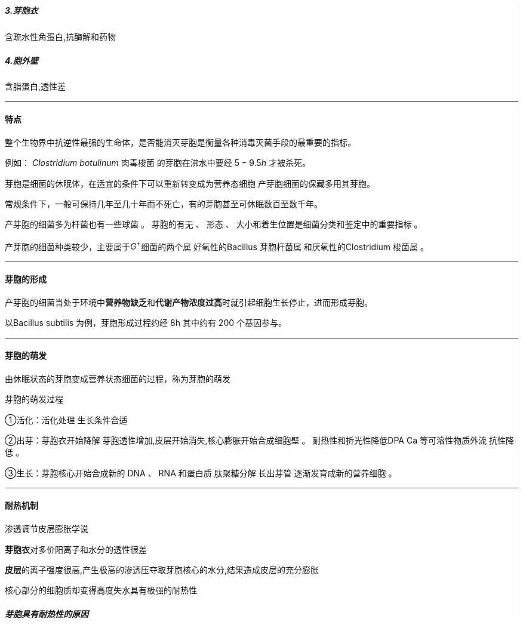 
##### 3.芽胞衣

含疏水性角蛋白,抗酶解和药物

##### 4.胞外壁

含脂蛋白,透性差

---

#### **特点**

整个生物界中抗逆性最强的生命体，是否能消灭芽胞是衡量各种消毒灭菌手段的最重要的指标。

例如：
$Clostridium\ botulinum$ 肉毒梭菌 的芽胞在沸水中要经 $5-9.5h$ 才被杀死。

芽胞是细菌的休眠体，在适宜的条件下可以重新转变成为营养态细胞
产芽胞细菌的保藏多用其芽胞。

常规条件下，一般可保持几年至几十年而不死亡，有的芽胞甚至可休眠数百至数千年。

产芽胞的细菌多为杆菌也有一些球菌 。 芽胞的有无 、 形态 、 大小和着生位置是细菌分类和鉴定中的重要指标 。

产芽胞的细菌种类较少，主要属于$G^+$细菌的两个属 好氧性的Bacillus 芽胞杆菌属 和厌氧性的Clostridium 梭菌属 。

---

#### **芽胞的形成**

产芽胞的细菌当处于环境中**营养物缺乏**和**代谢产物浓度过高**时就引起细胞生长停止，进而形成芽胞。

以Bacillus subtilis 为例，芽胞形成过程约经 8h 其中约有 200 个基因参与。

---

#### **芽胞的萌发**

由休眠状态的芽胞变成营养状态细菌的过程，称为芽胞的萌发

芽胞的萌发过程

①活化：活化处理 生长条件合适

②出芽：芽胞衣开始降解 芽胞透性增加,皮层开始消失,核心膨胀开始合成细胞壁 。 耐热性和折光性降低DPA Ca 等可溶性物质外流 抗性降低 。

③生长：芽胞核心开始合成新的 DNA 、 RNA 和蛋白质 肽聚糖分解 长出芽管 逐渐发育成新的营养细胞 。

---

#### **耐热机制**

渗透调节皮层膨胀学说

**芽胞衣**对多价阳离子和水分的透性很差

**皮层**的离子强度很高,产生极高的渗透压夺取芽胞核心的水分,结果造成皮层的充分膨胀

核心部分的细胞质却变得高度失水具有极强的耐热性

##### 芽胞具有耐热性的原因
